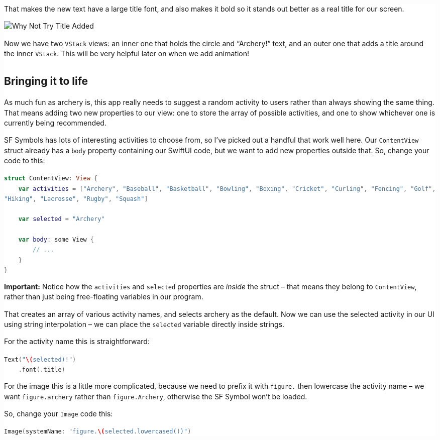 That makes the new text have a large title font, and also makes it bold so it stands out better as a real title for our screen.

![Why Not Try Title Added]({{site.url}}/assets/images/getting-started-guides/swiftui-ios/why-not-try-title.png)

Now we have two `VStack` views: an inner one that holds the circle and “Archery!” text, and an outer one that adds a title around the inner `VStack`. This will be very helpful later on when we add animation!


## Bringing it to life

As much fun as archery is, this app really needs to suggest a random activity to users rather than always showing the same thing. That means adding two new properties to our view: one to store the array of possible activities, and one to show whichever one is currently being recommended.

SF Symbols has lots of interesting activities to choose from, so I’ve picked out a handful that work well here. Our `ContentView` struct already has a `body` property containing our SwiftUI code, but we want to add new properties outside that. So, change your code to this:

```swift
struct ContentView: View {
    var activities = ["Archery", "Baseball", "Basketball", "Bowling", "Boxing", "Cricket", "Curling", "Fencing", "Golf", "Hiking", "Lacrosse", "Rugby", "Squash"]

    var selected = "Archery"

    var body: some View {
        // ...
    }
}
```

**Important:** Notice how the `activities` and `selected` properties are *inside* the struct – that means they belong to `ContentView`, rather than just being free-floating variables in our program.

That creates an array of various activity names, and selects archery as the default. Now we can use the selected activity in our UI using string interpolation – we can place the `selected` variable directly inside strings.

For the activity name this is straightforward:

```swift
Text("\(selected)!")
    .font(.title)
```

For the image this is a little more complicated, because we need to prefix it with `figure.` then lowercase the activity name – we want `figure.archery` rather than `figure.Archery`, otherwise the SF Symbol won’t be loaded.

So, change your `Image` code this:

```swift
Image(systemName: "figure.\(selected.lowercased())")
```
